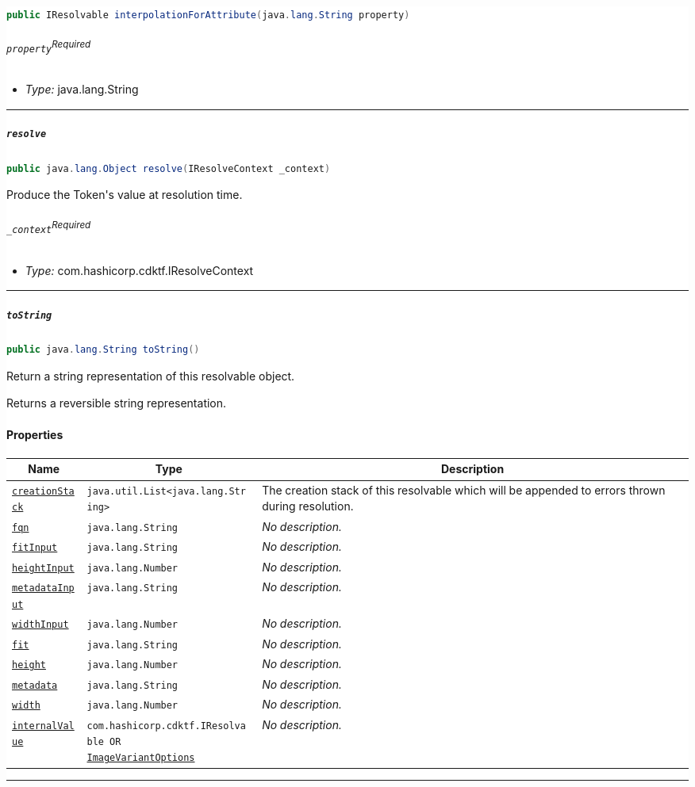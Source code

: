 ```java
public IResolvable interpolationForAttribute(java.lang.String property)
```

###### `property`<sup>Required</sup> <a name="property" id="@cdktf/provider-cloudflare.imageVariant.ImageVariantOptionsOutputReference.interpolationForAttribute.parameter.property"></a>

- *Type:* java.lang.String

---

##### `resolve` <a name="resolve" id="@cdktf/provider-cloudflare.imageVariant.ImageVariantOptionsOutputReference.resolve"></a>

```java
public java.lang.Object resolve(IResolveContext _context)
```

Produce the Token's value at resolution time.

###### `_context`<sup>Required</sup> <a name="_context" id="@cdktf/provider-cloudflare.imageVariant.ImageVariantOptionsOutputReference.resolve.parameter._context"></a>

- *Type:* com.hashicorp.cdktf.IResolveContext

---

##### `toString` <a name="toString" id="@cdktf/provider-cloudflare.imageVariant.ImageVariantOptionsOutputReference.toString"></a>

```java
public java.lang.String toString()
```

Return a string representation of this resolvable object.

Returns a reversible string representation.


#### Properties <a name="Properties" id="Properties"></a>

| **Name** | **Type** | **Description** |
| --- | --- | --- |
| <code><a href="#@cdktf/provider-cloudflare.imageVariant.ImageVariantOptionsOutputReference.property.creationStack">creationStack</a></code> | <code>java.util.List<java.lang.String></code> | The creation stack of this resolvable which will be appended to errors thrown during resolution. |
| <code><a href="#@cdktf/provider-cloudflare.imageVariant.ImageVariantOptionsOutputReference.property.fqn">fqn</a></code> | <code>java.lang.String</code> | *No description.* |
| <code><a href="#@cdktf/provider-cloudflare.imageVariant.ImageVariantOptionsOutputReference.property.fitInput">fitInput</a></code> | <code>java.lang.String</code> | *No description.* |
| <code><a href="#@cdktf/provider-cloudflare.imageVariant.ImageVariantOptionsOutputReference.property.heightInput">heightInput</a></code> | <code>java.lang.Number</code> | *No description.* |
| <code><a href="#@cdktf/provider-cloudflare.imageVariant.ImageVariantOptionsOutputReference.property.metadataInput">metadataInput</a></code> | <code>java.lang.String</code> | *No description.* |
| <code><a href="#@cdktf/provider-cloudflare.imageVariant.ImageVariantOptionsOutputReference.property.widthInput">widthInput</a></code> | <code>java.lang.Number</code> | *No description.* |
| <code><a href="#@cdktf/provider-cloudflare.imageVariant.ImageVariantOptionsOutputReference.property.fit">fit</a></code> | <code>java.lang.String</code> | *No description.* |
| <code><a href="#@cdktf/provider-cloudflare.imageVariant.ImageVariantOptionsOutputReference.property.height">height</a></code> | <code>java.lang.Number</code> | *No description.* |
| <code><a href="#@cdktf/provider-cloudflare.imageVariant.ImageVariantOptionsOutputReference.property.metadata">metadata</a></code> | <code>java.lang.String</code> | *No description.* |
| <code><a href="#@cdktf/provider-cloudflare.imageVariant.ImageVariantOptionsOutputReference.property.width">width</a></code> | <code>java.lang.Number</code> | *No description.* |
| <code><a href="#@cdktf/provider-cloudflare.imageVariant.ImageVariantOptionsOutputReference.property.internalValue">internalValue</a></code> | <code>com.hashicorp.cdktf.IResolvable OR <a href="#@cdktf/provider-cloudflare.imageVariant.ImageVariantOptions">ImageVariantOptions</a></code> | *No description.* |

---